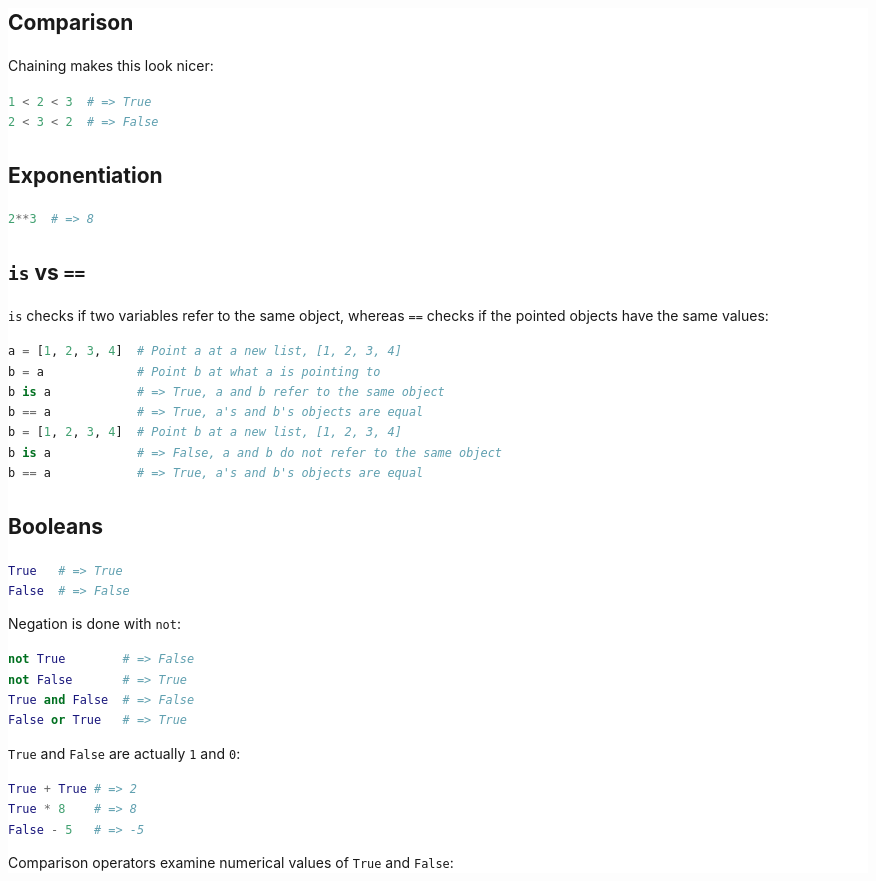 ## Comparison

Chaining makes this look nicer:

```py
1 < 2 < 3  # => True
2 < 3 < 2  # => False
```

## Exponentiation

```py
2**3  # => 8
```

## `is` vs `==`

`is` checks if two variables refer to the same object, whereas `==` checks
if the pointed objects have the same values:

```py
a = [1, 2, 3, 4]  # Point a at a new list, [1, 2, 3, 4]
b = a             # Point b at what a is pointing to
b is a            # => True, a and b refer to the same object
b == a            # => True, a's and b's objects are equal
b = [1, 2, 3, 4]  # Point b at a new list, [1, 2, 3, 4]
b is a            # => False, a and b do not refer to the same object
b == a            # => True, a's and b's objects are equal
```

## Booleans

```py
True   # => True
False  # => False
```

Negation is done with `not`:

```py
not True        # => False
not False       # => True
True and False  # => False
False or True   # => True
```

`True` and `False` are actually `1` and `0`:

```py
True + True # => 2
True * 8    # => 8
False - 5   # => -5
```

Comparison operators examine numerical values of `True` and `False`:
